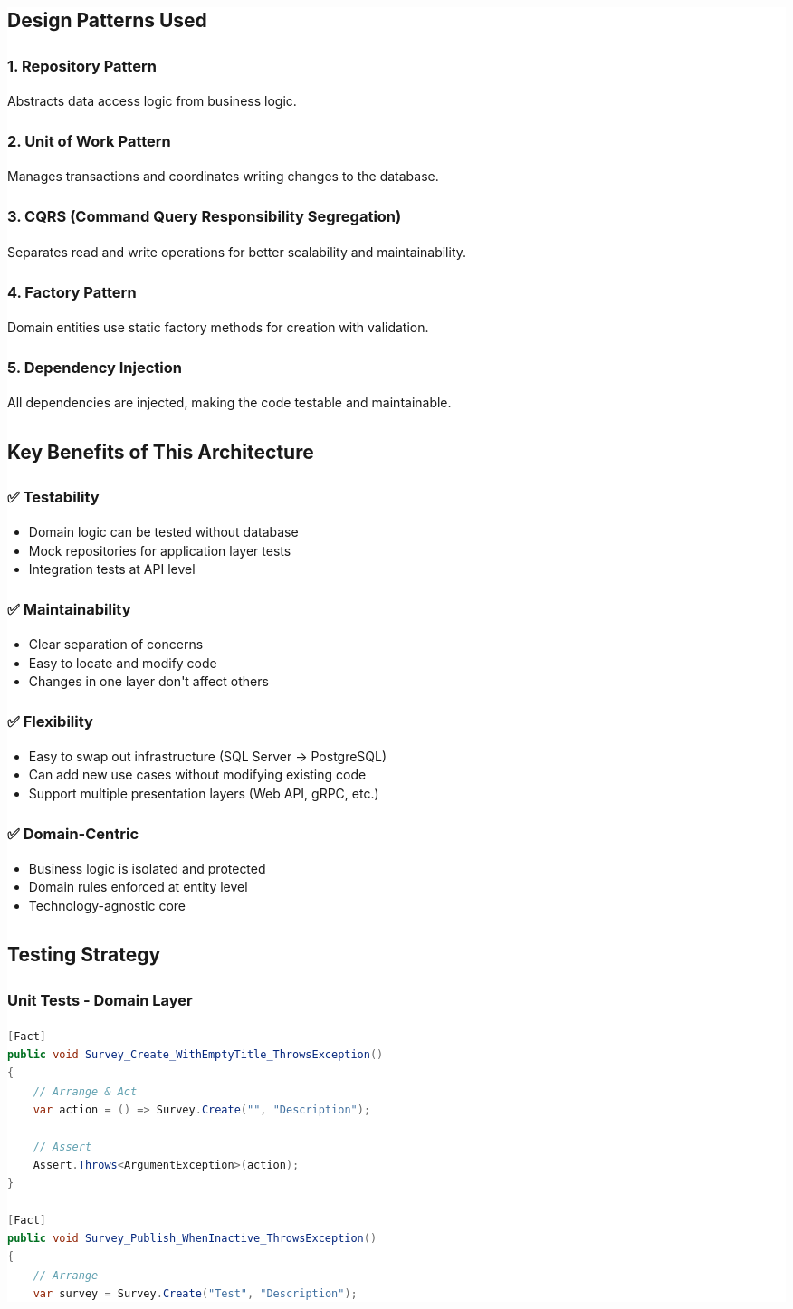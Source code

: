 ## Design Patterns Used

### 1. **Repository Pattern**
Abstracts data access logic from business logic.

### 2. **Unit of Work Pattern**
Manages transactions and coordinates writing changes to the database.

### 3. **CQRS (Command Query Responsibility Segregation)**
Separates read and write operations for better scalability and maintainability.

### 4. **Factory Pattern**
Domain entities use static factory methods for creation with validation.

### 5. **Dependency Injection**
All dependencies are injected, making the code testable and maintainable.

## Key Benefits of This Architecture

### ✅ **Testability**
- Domain logic can be tested without database
- Mock repositories for application layer tests
- Integration tests at API level

### ✅ **Maintainability**
- Clear separation of concerns
- Easy to locate and modify code
- Changes in one layer don't affect others

### ✅ **Flexibility**
- Easy to swap out infrastructure (SQL Server → PostgreSQL)
- Can add new use cases without modifying existing code
- Support multiple presentation layers (Web API, gRPC, etc.)

### ✅ **Domain-Centric**
- Business logic is isolated and protected
- Domain rules enforced at entity level
- Technology-agnostic core

## Testing Strategy

### Unit Tests - Domain Layer

```csharp
[Fact]
public void Survey_Create_WithEmptyTitle_ThrowsException()
{
    // Arrange & Act
    var action = () => Survey.Create("", "Description");
    
    // Assert
    Assert.Throws<ArgumentException>(action);
}

[Fact]
public void Survey_Publish_WhenInactive_ThrowsException()
{
    // Arrange
    var survey = Survey.Create("Test", "Description");
```